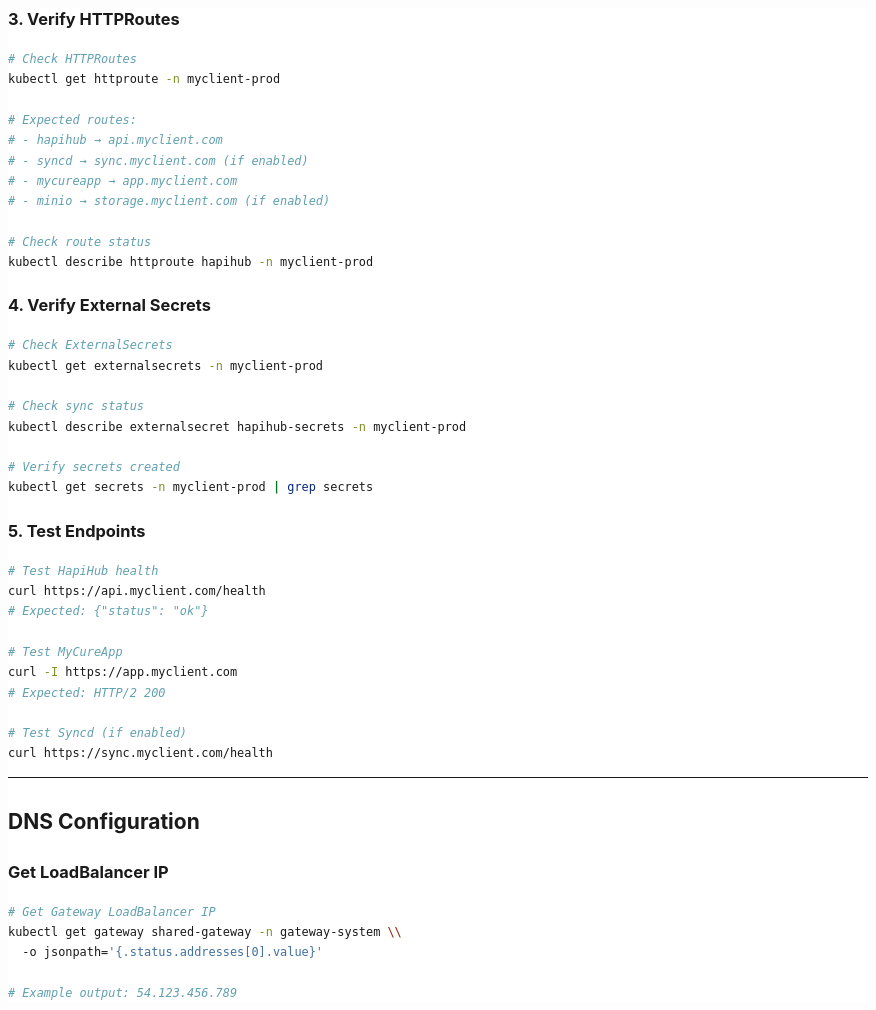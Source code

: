 ### 3. Verify HTTPRoutes

```bash
# Check HTTPRoutes
kubectl get httproute -n myclient-prod

# Expected routes:
# - hapihub → api.myclient.com
# - syncd → sync.myclient.com (if enabled)
# - mycureapp → app.myclient.com
# - minio → storage.myclient.com (if enabled)

# Check route status
kubectl describe httproute hapihub -n myclient-prod
```

### 4. Verify External Secrets

```bash
# Check ExternalSecrets
kubectl get externalsecrets -n myclient-prod

# Check sync status
kubectl describe externalsecret hapihub-secrets -n myclient-prod

# Verify secrets created
kubectl get secrets -n myclient-prod | grep secrets
```

### 5. Test Endpoints

```bash
# Test HapiHub health
curl https://api.myclient.com/health
# Expected: {"status": "ok"}

# Test MyCureApp
curl -I https://app.myclient.com
# Expected: HTTP/2 200

# Test Syncd (if enabled)
curl https://sync.myclient.com/health
```

---

## DNS Configuration

### Get LoadBalancer IP

```bash
# Get Gateway LoadBalancer IP
kubectl get gateway shared-gateway -n gateway-system \\
  -o jsonpath='{.status.addresses[0].value}'

# Example output: 54.123.456.789
```
